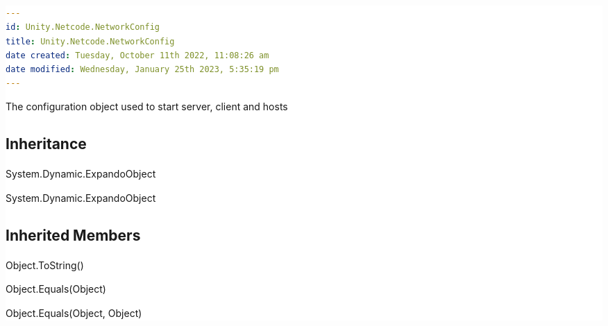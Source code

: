 ```yaml
---
id: Unity.Netcode.NetworkConfig
title: Unity.Netcode.NetworkConfig
date created: Tuesday, October 11th 2022, 11:08:26 am
date modified: Wednesday, January 25th 2023, 5:35:19 pm
---
```


<div class="markdown level0 summary">

The configuration object used to start server, client and hosts

</div>

<div class="markdown level0 conceptual">

</div>

<div class="inheritance">

## Inheritance

<div class="level0">

System.Dynamic.ExpandoObject

</div>

<div class="level1">

System.Dynamic.ExpandoObject

</div>

</div>

<div class="inheritedMembers">

## Inherited Members

<div>

Object.ToString()

</div>

<div>

Object.Equals(Object)

</div>

<div>

Object.Equals(Object, Object)

</div>

<div>
